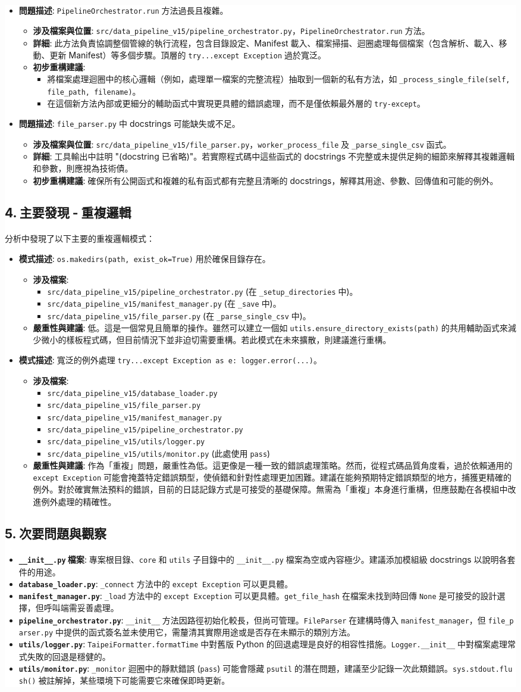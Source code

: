 *   **問題描述**: `PipelineOrchestrator.run` 方法過長且複雜。
    *   **涉及檔案與位置**: `src/data_pipeline_v15/pipeline_orchestrator.py`，`PipelineOrchestrator.run` 方法。
    *   **詳細**: 此方法負責協調整個管線的執行流程，包含目錄設定、Manifest 載入、檔案掃描、迴圈處理每個檔案（包含解析、載入、移動、更新 Manifest）等多個步驟。頂層的 `try...except Exception` 過於寬泛。
    *   **初步重構建議**:
        *   將檔案處理迴圈中的核心邏輯（例如，處理單一檔案的完整流程）抽取到一個新的私有方法，如 `_process_single_file(self, file_path, filename)`。
        *   在這個新方法內部或更細分的輔助函式中實現更具體的錯誤處理，而不是僅依賴最外層的 `try-except`。

*   **問題描述**: `file_parser.py` 中 docstrings 可能缺失或不足。
    *   **涉及檔案與位置**: `src/data_pipeline_v15/file_parser.py`，`worker_process_file` 及 `_parse_single_csv` 函式。
    *   **詳細**: 工具輸出中註明 "(docstring 已省略)"。若實際程式碼中這些函式的 docstrings 不完整或未提供足夠的細節來解釋其複雜邏輯和參數，則應視為技術債。
    *   **初步重構建議**: 確保所有公開函式和複雜的私有函式都有完整且清晰的 docstrings，解釋其用途、參數、回傳值和可能的例外。


## 4. 主要發現 - 重複邏輯

分析中發現了以下主要的重複邏輯模式：

*   **模式描述**: `os.makedirs(path, exist_ok=True)` 用於確保目錄存在。
    *   **涉及檔案**:
        *   `src/data_pipeline_v15/pipeline_orchestrator.py` (在 `_setup_directories` 中)。
        *   `src/data_pipeline_v15/manifest_manager.py` (在 `_save` 中)。
        *   `src/data_pipeline_v15/file_parser.py` (在 `_parse_single_csv` 中)。
    *   **嚴重性與建議**: 低。這是一個常見且簡單的操作。雖然可以建立一個如 `utils.ensure_directory_exists(path)` 的共用輔助函式來減少微小的樣板程式碼，但目前情況下並非迫切需要重構。若此模式在未來擴散，則建議進行重構。

*   **模式描述**: 寬泛的例外處理 `try...except Exception as e: logger.error(...)`。
    *   **涉及檔案**:
        *   `src/data_pipeline_v15/database_loader.py`
        *   `src/data_pipeline_v15/file_parser.py`
        *   `src/data_pipeline_v15/manifest_manager.py`
        *   `src/data_pipeline_v15/pipeline_orchestrator.py`
        *   `src/data_pipeline_v15/utils/logger.py`
        *   `src/data_pipeline_v15/utils/monitor.py` (此處使用 `pass`)
    *   **嚴重性與建議**: 作為「重複」問題，嚴重性為低。這更像是一種一致的錯誤處理策略。然而，從程式碼品質角度看，過於依賴通用的 `except Exception` 可能會掩蓋特定錯誤類型，使偵錯和針對性處理更加困難。建議在能夠預期特定錯誤類型的地方，捕獲更精確的例外。對於確實無法預料的錯誤，目前的日誌記錄方式是可接受的基礎保障。無需為「重複」本身進行重構，但應鼓勵在各模組中改進例外處理的精確性。

## 5. 次要問題與觀察

*   **`__init__.py` 檔案**: 專案根目錄、`core` 和 `utils` 子目錄中的 `__init__.py` 檔案為空或內容極少。建議添加模組級 docstrings 以說明各套件的用途。
*   **`database_loader.py`**: `_connect` 方法中的 `except Exception` 可以更具體。
*   **`manifest_manager.py`**: `_load` 方法中的 `except Exception` 可以更具體。`get_file_hash` 在檔案未找到時回傳 `None` 是可接受的設計選擇，但呼叫端需妥善處理。
*   **`pipeline_orchestrator.py`**: `__init__` 方法因路徑初始化較長，但尚可管理。`FileParser` 在建構時傳入 `manifest_manager`，但 `file_parser.py` 中提供的函式簽名並未使用它，需釐清其實際用途或是否存在未顯示的類別方法。
*   **`utils/logger.py`**: `TaipeiFormatter.formatTime` 中對舊版 Python 的回退處理是良好的相容性措施。`Logger.__init__` 中對檔案處理常式失敗的回退是穩健的。
*   **`utils/monitor.py`**: `_monitor` 迴圈中的靜默錯誤 (`pass`) 可能會隱藏 `psutil` 的潛在問題，建議至少記錄一次此類錯誤。`sys.stdout.flush()` 被註解掉，某些環境下可能需要它來確保即時更新。

